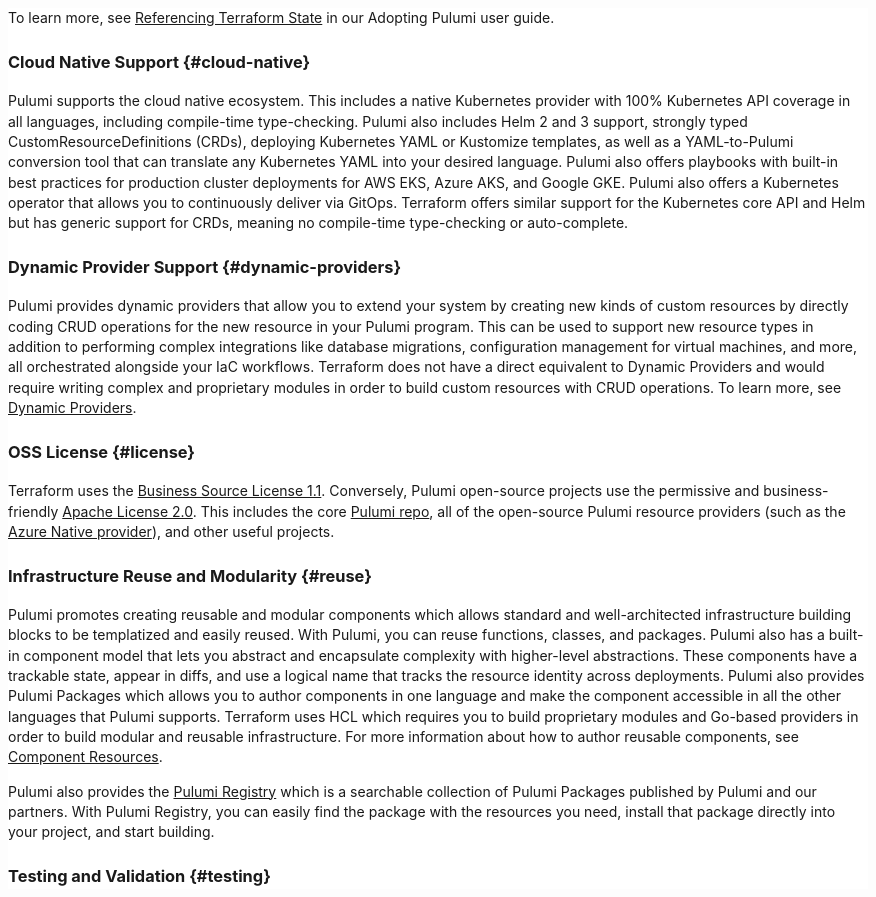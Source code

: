To learn more, see [Referencing Terraform State](/docs/using-pulumi/adopting-pulumi/migrating-to-pulumi/from-terraform/#referencing-terraform-state) in our Adopting Pulumi user guide.

### Cloud Native Support {#cloud-native}

Pulumi supports the cloud native ecosystem. This includes a native Kubernetes provider with 100% Kubernetes API coverage in all languages, including compile-time type-checking. Pulumi also includes Helm 2 and 3 support, strongly typed CustomResourceDefinitions (CRDs), deploying Kubernetes YAML or Kustomize templates, as well as a YAML-to-Pulumi conversion tool that can translate any Kubernetes YAML into your desired language. Pulumi also offers playbooks with built-in best practices for production cluster deployments for AWS EKS, Azure AKS, and Google GKE. Pulumi also offers a Kubernetes operator that allows you to continuously deliver via GitOps. Terraform offers similar support for the Kubernetes core API and Helm but has generic support for CRDs, meaning no compile-time type-checking or auto-complete.

### Dynamic Provider Support {#dynamic-providers}

Pulumi provides dynamic providers that allow you to extend your system by creating new kinds of custom resources by directly coding CRUD operations for the new resource in your Pulumi program. This can be used to support new resource types in addition to performing complex integrations like database migrations, configuration management for virtual machines, and more, all orchestrated alongside your IaC workflows. Terraform does not have a direct equivalent to Dynamic Providers and would require writing complex and proprietary modules in order to build custom resources with CRUD operations. To learn more, see [Dynamic Providers](/docs/concepts/resources/dynamic-providers/).

### OSS License {#license}

Terraform uses the [Business Source License 1.1](https://github.com/HashiCorp/terraform/blob/main/LICENSE). Conversely, Pulumi open-source projects use the permissive and business-friendly [Apache License 2.0](https://github.com/pulumi/pulumi/blob/master/LICENSE). This includes the core [Pulumi repo](https://github.com/pulumi/pulumi), all of the open-source Pulumi resource providers (such as the [Azure Native provider](https://github.com/pulumi/pulumi-azure-native)), and other useful projects.

### Infrastructure Reuse and Modularity {#reuse}

Pulumi promotes creating reusable and modular components which allows standard and well-architected infrastructure building blocks to be templatized and easily reused. With Pulumi, you can reuse functions, classes, and packages. Pulumi also has a built-in component model that lets you abstract and encapsulate complexity with higher-level abstractions. These components have a trackable state, appear in diffs, and use a logical name that tracks the resource identity across deployments. Pulumi also provides Pulumi Packages which allows you to author components in one language and make the component accessible in all the other languages that Pulumi supports. Terraform uses HCL which requires you to build proprietary modules and Go-based providers in order to build modular and reusable infrastructure. For more information about how to author reusable components, see [Component Resources](/docs/concepts/resources/#components).

Pulumi also provides the [Pulumi Registry](/registry/) which is a searchable collection of Pulumi Packages published by Pulumi and our partners. With Pulumi Registry, you can easily find the package with the resources you need, install that package directly into your project, and start building.

### Testing and Validation {#testing}
